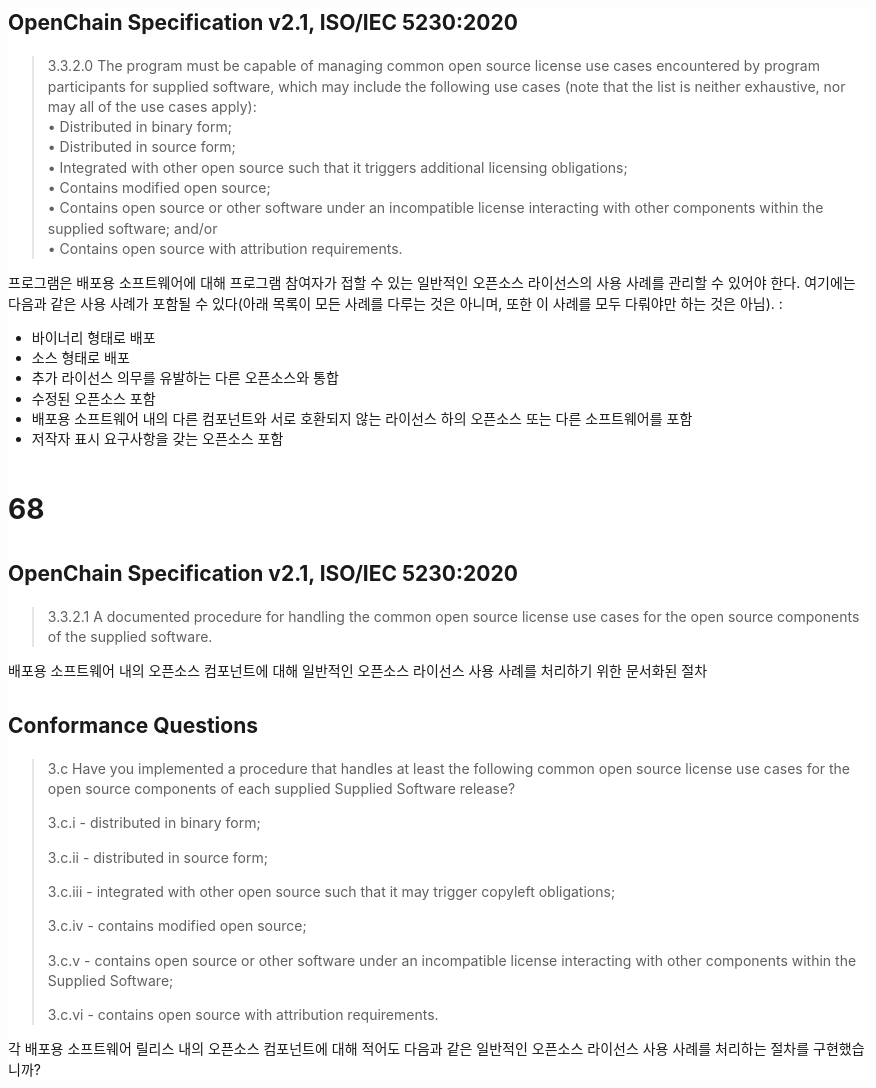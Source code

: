 ## OpenChain Specification v2.1, ISO/IEC 5230:2020

> 3.3.2.0 The program must be capable of managing common open source license use cases encountered by program participants for supplied software, which may include the following use cases (note that the list is neither exhaustive, nor may all of the use cases apply):  
• Distributed in binary form;  
• Distributed in source form;  
• Integrated with other open source such that it triggers additional licensing obligations;  
• Contains modified open source;  
• Contains open source or other software under an incompatible license interacting with other components within the supplied software; and/or  
• Contains open source with attribution requirements.  

프로그램은 배포용 소프트웨어에 대해 프로그램 참여자가 접할 수 있는 일반적인 오픈소스 라이선스의 사용 사례를 관리할 수 있어야 한다. 여기에는 다음과 같은 사용 사례가 포함될 수 있다(아래 목록이 모든 사례를 다루는 것은 아니며, 또한 이 사례를 모두 다뤄야만 하는 것은 아님). : 
* 바이너리 형태로 배포
* 소스 형태로 배포
* 추가 라이선스 의무를 유발하는 다른 오픈소스와 통합
* 수정된 오픈소스 포함
* 배포용 소프트웨어 내의 다른 컴포넌트와 서로 호환되지 않는 라이선스 하의 오픈소스 또는 다른 소프트웨어를 포함
* 저작자 표시 요구사항을 갖는 오픈소스 포함

# 68

## OpenChain Specification v2.1, ISO/IEC 5230:2020

> 3.3.2.1 A documented procedure for handling the common open source license use cases for the open source components of the supplied software.

배포용 소프트웨어 내의 오픈소스 컴포넌트에 대해 일반적인 오픈소스 라이선스 사용 사례를 처리하기 위한 문서화된 절차


## Conformance Questions

> 3.c Have you implemented a procedure that handles at least the following common open source license use cases for the open source components of each supplied Supplied Software release?
> 
> 3.c.i - distributed in binary form;
> 
> 3.c.ii - distributed in source form;
> 
> 3.c.iii - integrated with other open source such that it may trigger copyleft obligations;
> 
> 3.c.iv - contains modified open source;
> 
> 3.c.v - contains open source or other software under an incompatible license interacting with other components within the Supplied Software;
> 
> 3.c.vi - contains open source with attribution requirements.

각 배포용 소프트웨어 릴리스 내의 오픈소스 컴포넌트에 대해 적어도 다음과 같은 일반적인 오픈소스 라이선스 사용 사례를 처리하는 절차를 구현했습니까?
